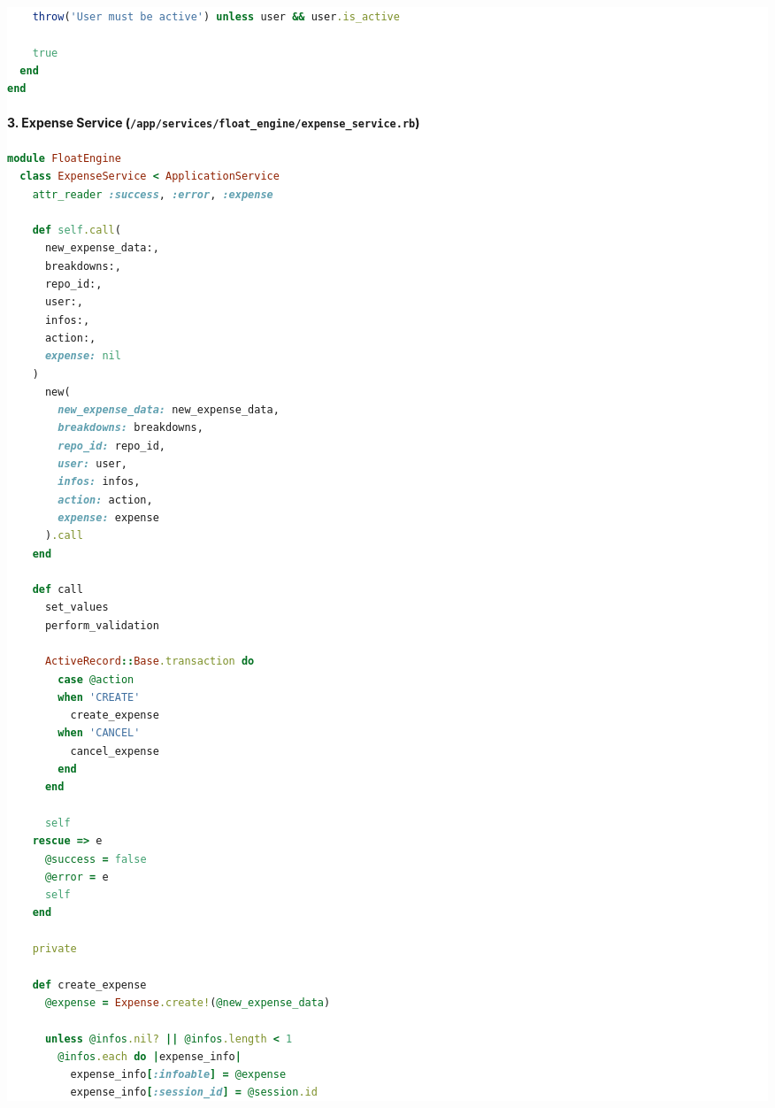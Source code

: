 ```ruby
    throw('User must be active') unless user && user.is_active

    true
  end
end
```

#### 3. Expense Service (`/app/services/float_engine/expense_service.rb`)
```ruby
module FloatEngine
  class ExpenseService < ApplicationService
    attr_reader :success, :error, :expense

    def self.call(
      new_expense_data:,
      breakdowns:,
      repo_id:,
      user:,
      infos:,
      action:,
      expense: nil
    )
      new(
        new_expense_data: new_expense_data,
        breakdowns: breakdowns,
        repo_id: repo_id,
        user: user,
        infos: infos,
        action: action,
        expense: expense
      ).call
    end

    def call
      set_values
      perform_validation

      ActiveRecord::Base.transaction do
        case @action
        when 'CREATE'
          create_expense
        when 'CANCEL'
          cancel_expense
        end
      end

      self
    rescue => e
      @success = false
      @error = e
      self
    end

    private

    def create_expense
      @expense = Expense.create!(@new_expense_data)

      unless @infos.nil? || @infos.length < 1
        @infos.each do |expense_info|
          expense_info[:infoable] = @expense
          expense_info[:session_id] = @session.id
```